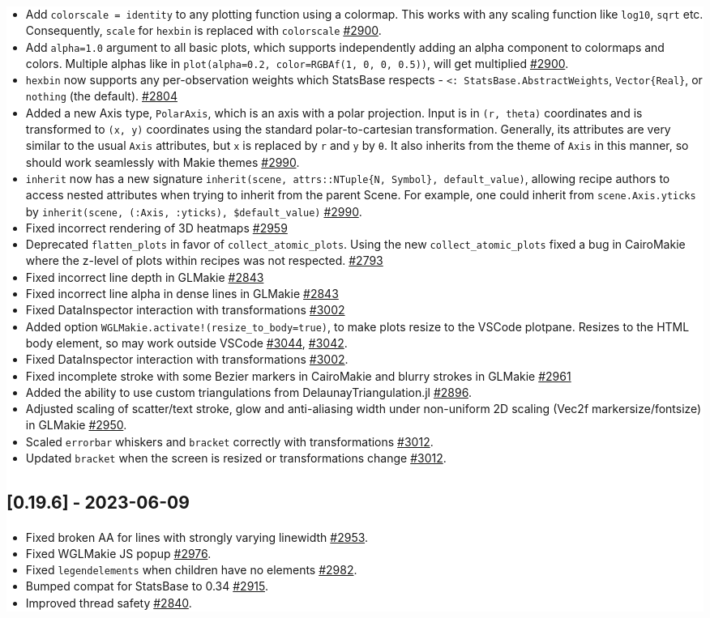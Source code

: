 - Add `colorscale = identity` to any plotting function using a colormap. This works with any scaling function like `log10`, `sqrt` etc. Consequently, `scale` for `hexbin` is replaced with `colorscale` [#2900](https://github.com/MakieOrg/Makie.jl/pull/2900).
- Add `alpha=1.0` argument to all basic plots, which supports independently adding an alpha component to colormaps and colors. Multiple alphas like in `plot(alpha=0.2, color=RGBAf(1, 0, 0, 0.5))`, will get multiplied [#2900](https://github.com/MakieOrg/Makie.jl/pull/2900).
- `hexbin` now supports any per-observation weights which StatsBase respects - `<: StatsBase.AbstractWeights`, `Vector{Real}`, or `nothing` (the default). [#2804](https://github.com/MakieOrg/Makie.jl/pulls/2804)
- Added a new Axis type, `PolarAxis`, which is an axis with a polar projection.  Input is in `(r, theta)` coordinates and is transformed to `(x, y)` coordinates using the standard polar-to-cartesian transformation.
  Generally, its attributes are very similar to the usual `Axis` attributes, but `x` is replaced by `r` and `y` by `θ`.
  It also inherits from the theme of `Axis` in this manner, so should work seamlessly with Makie themes [#2990](https://github.com/MakieOrg/Makie.jl/pull/2990).
- `inherit` now has a new signature `inherit(scene, attrs::NTuple{N, Symbol}, default_value)`, allowing recipe authors to access nested attributes when trying to inherit from the parent Scene.
  For example, one could inherit from `scene.Axis.yticks` by `inherit(scene, (:Axis, :yticks), $default_value)` [#2990](https://github.com/MakieOrg/Makie.jl/pull/2990).
- Fixed incorrect rendering of 3D heatmaps [#2959](https://github.com/MakieOrg/Makie.jl/pull/2959)
- Deprecated `flatten_plots` in favor of `collect_atomic_plots`. Using the new `collect_atomic_plots` fixed a bug in CairoMakie where the z-level of plots within recipes was not respected. [#2793](https://github.com/MakieOrg/Makie.jl/pull/2793)
- Fixed incorrect line depth in GLMakie [#2843](https://github.com/MakieOrg/Makie.jl/pull/2843)
- Fixed incorrect line alpha in dense lines in GLMakie [#2843](https://github.com/MakieOrg/Makie.jl/pull/2843)
- Fixed DataInspector interaction with transformations [#3002](https://github.com/MakieOrg/Makie.jl/pull/3002)
- Added option `WGLMakie.activate!(resize_to_body=true)`, to make plots resize to the VSCode plotpane. Resizes to the HTML body element, so may work outside VSCode [#3044](https://github.com/MakieOrg/Makie.jl/pull/3044), [#3042](https://github.com/MakieOrg/Makie.jl/pull/3042).
- Fixed DataInspector interaction with transformations [#3002](https://github.com/MakieOrg/Makie.jl/pull/3002).
- Fixed incomplete stroke with some Bezier markers in CairoMakie and blurry strokes in GLMakie [#2961](https://github.com/MakieOrg/Makie.jl/pull/2961)
- Added the ability to use custom triangulations from DelaunayTriangulation.jl [#2896](https://github.com/MakieOrg/Makie.jl/pull/2896).
- Adjusted scaling of scatter/text stroke, glow and anti-aliasing width under non-uniform 2D scaling (Vec2f markersize/fontsize) in GLMakie [#2950](https://github.com/MakieOrg/Makie.jl/pull/2950).
- Scaled `errorbar` whiskers and `bracket` correctly with transformations [#3012](https://github.com/MakieOrg/Makie.jl/pull/3012).
- Updated `bracket` when the screen is resized or transformations change [#3012](https://github.com/MakieOrg/Makie.jl/pull/3012).

## [0.19.6] - 2023-06-09

- Fixed broken AA for lines with strongly varying linewidth [#2953](https://github.com/MakieOrg/Makie.jl/pull/2953).
- Fixed WGLMakie JS popup [#2976](https://github.com/MakieOrg/Makie.jl/pull/2976).
- Fixed `legendelements` when children have no elements [#2982](https://github.com/MakieOrg/Makie.jl/pull/2982).
- Bumped compat for StatsBase to 0.34 [#2915](https://github.com/MakieOrg/Makie.jl/pull/2915).
- Improved thread safety [#2840](https://github.com/MakieOrg/Makie.jl/pull/2840).

